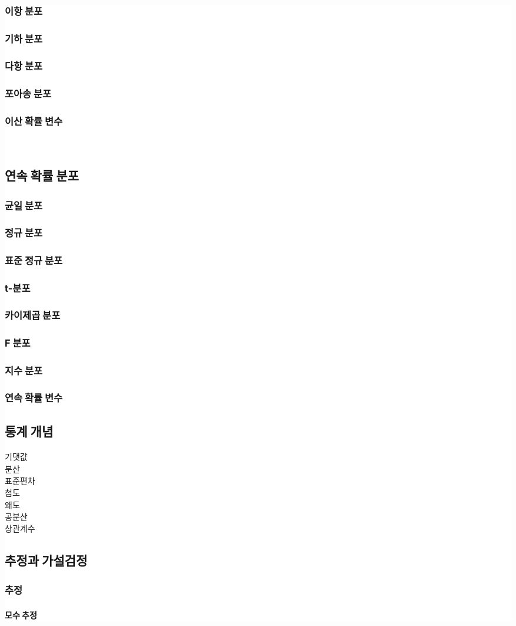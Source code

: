 ### 이항 분포

### 기하 분포

### 다항 분포

### 포아송 분포

### 이산 확률 변수

<br>

## 연속 확률 분포

### 균일 분포

### 정규 분포

### 표준 정규 분포

### t-분포

### 카이제곱 분포

### F 분포

### 지수 분포

### 연속 확률 변수


## 통계 개념

기댓값  
분산  
표준편차  
첨도  
왜도  
공분산  
상관계수


## 추정과 가설검정

### 추정

#### 모수 추정
